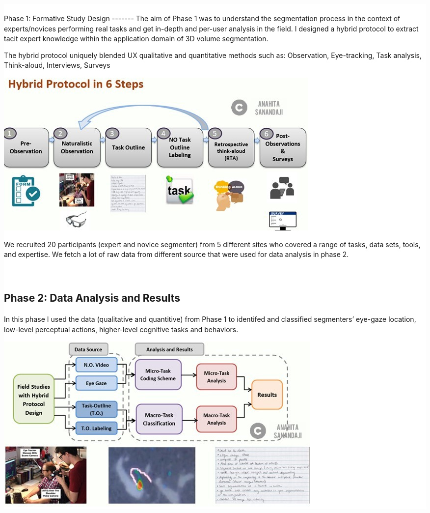 <br>
Phase 1: Formative Study Design
-------
The aim of Phase 1 was to understand the segmentation process in the context of experts/novices performing real tasks and get in-depth and per-user analysis in the field. I designed a hybrid protocol to extract tacit expert knowledge within the application domain of 3D volume segmentation. 

The hybrid protocol uniquely blended UX qualitative and quantitative methods such as: Observation, Eye-tracking, Task analysis, Think-aloud, Interviews, Surveys

![](images/3D/12.jpg)

We recruited 20 participants (expert and novice segmenter) from 5 different sites who covered a range of tasks, data sets, tools, and expertise. We fetch a lot of raw data from different source that were used for data analysis in phase 2.

<br>

Phase 2: Data Analysis and Results
-------
In this phase I used the data (qualitative and quantitive) from Phase 1 to identifed and classified segmenters’ eye-gaze location, low-level perceptual actions, higher-level cognitive tasks and behaviors.

![](images/3D/13.jpg)